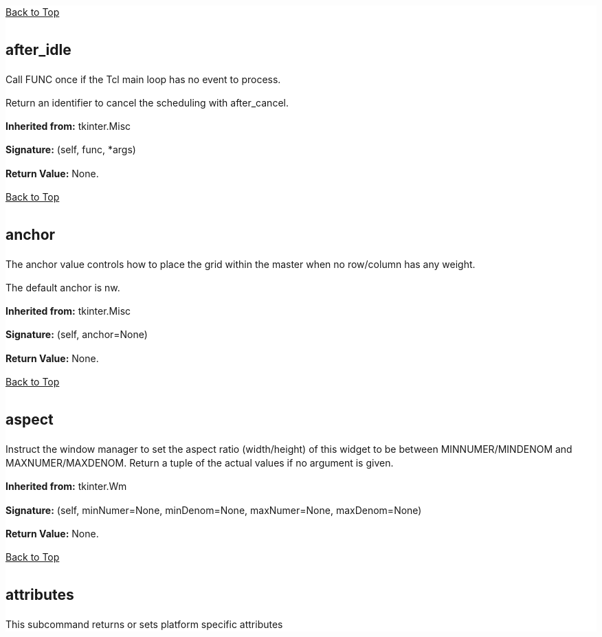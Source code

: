 [Back to Top](#module-overview)


## after\_idle
Call FUNC once if the Tcl main loop has no event to
process.

Return an identifier to cancel the scheduling with
after_cancel.

**Inherited from:** tkinter.Misc

**Signature:** (self, func, \*args)





**Return Value:** None.

[Back to Top](#module-overview)


## anchor
The anchor value controls how to place the grid within the
master when no row/column has any weight.

The default anchor is nw.

**Inherited from:** tkinter.Misc

**Signature:** (self, anchor=None)





**Return Value:** None.

[Back to Top](#module-overview)


## aspect
Instruct the window manager to set the aspect ratio (width/height)
of this widget to be between MINNUMER/MINDENOM and MAXNUMER/MAXDENOM. Return a tuple
of the actual values if no argument is given.

**Inherited from:** tkinter.Wm

**Signature:** (self, minNumer=None, minDenom=None, maxNumer=None, maxDenom=None)





**Return Value:** None.

[Back to Top](#module-overview)


## attributes
This subcommand returns or sets platform specific attributes
